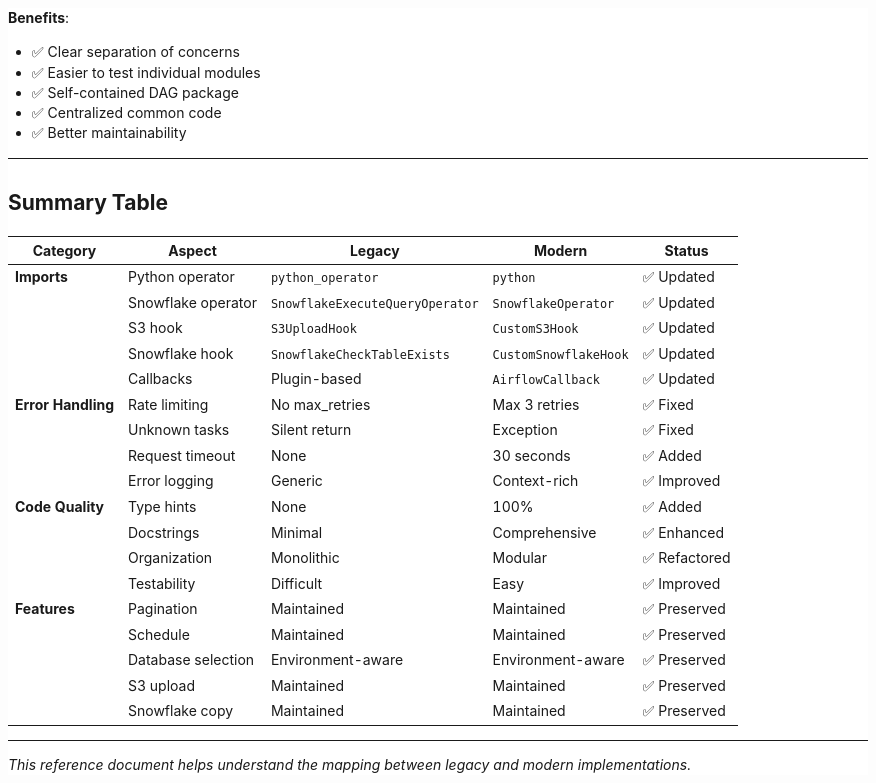 **Benefits**:
- ✅ Clear separation of concerns
- ✅ Easier to test individual modules
- ✅ Self-contained DAG package
- ✅ Centralized common code
- ✅ Better maintainability

---

## Summary Table

| Category | Aspect | Legacy | Modern | Status |
|----------|--------|--------|--------|--------|
| **Imports** | Python operator | `python_operator` | `python` | ✅ Updated |
| | Snowflake operator | `SnowflakeExecuteQueryOperator` | `SnowflakeOperator` | ✅ Updated |
| | S3 hook | `S3UploadHook` | `CustomS3Hook` | ✅ Updated |
| | Snowflake hook | `SnowflakeCheckTableExists` | `CustomSnowflakeHook` | ✅ Updated |
| | Callbacks | Plugin-based | `AirflowCallback` | ✅ Updated |
| **Error Handling** | Rate limiting | No max_retries | Max 3 retries | ✅ Fixed |
| | Unknown tasks | Silent return | Exception | ✅ Fixed |
| | Request timeout | None | 30 seconds | ✅ Added |
| | Error logging | Generic | Context-rich | ✅ Improved |
| **Code Quality** | Type hints | None | 100% | ✅ Added |
| | Docstrings | Minimal | Comprehensive | ✅ Enhanced |
| | Organization | Monolithic | Modular | ✅ Refactored |
| | Testability | Difficult | Easy | ✅ Improved |
| **Features** | Pagination | Maintained | Maintained | ✅ Preserved |
| | Schedule | Maintained | Maintained | ✅ Preserved |
| | Database selection | Environment-aware | Environment-aware | ✅ Preserved |
| | S3 upload | Maintained | Maintained | ✅ Preserved |
| | Snowflake copy | Maintained | Maintained | ✅ Preserved |

---

*This reference document helps understand the mapping between legacy and modern implementations.*
